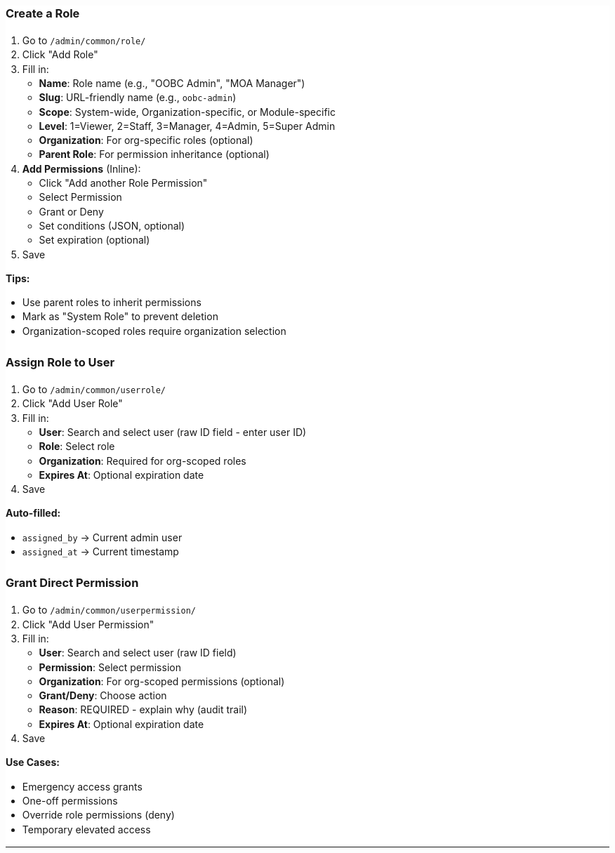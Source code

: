 ### Create a Role

1. Go to `/admin/common/role/`
2. Click "Add Role"
3. Fill in:
   - **Name**: Role name (e.g., "OOBC Admin", "MOA Manager")
   - **Slug**: URL-friendly name (e.g., `oobc-admin`)
   - **Scope**: System-wide, Organization-specific, or Module-specific
   - **Level**: 1=Viewer, 2=Staff, 3=Manager, 4=Admin, 5=Super Admin
   - **Organization**: For org-specific roles (optional)
   - **Parent Role**: For permission inheritance (optional)
4. **Add Permissions** (Inline):
   - Click "Add another Role Permission"
   - Select Permission
   - Grant or Deny
   - Set conditions (JSON, optional)
   - Set expiration (optional)
5. Save

**Tips:**
- Use parent roles to inherit permissions
- Mark as "System Role" to prevent deletion
- Organization-scoped roles require organization selection

### Assign Role to User

1. Go to `/admin/common/userrole/`
2. Click "Add User Role"
3. Fill in:
   - **User**: Search and select user (raw ID field - enter user ID)
   - **Role**: Select role
   - **Organization**: Required for org-scoped roles
   - **Expires At**: Optional expiration date
4. Save

**Auto-filled:**
- `assigned_by` → Current admin user
- `assigned_at` → Current timestamp

### Grant Direct Permission

1. Go to `/admin/common/userpermission/`
2. Click "Add User Permission"
3. Fill in:
   - **User**: Search and select user (raw ID field)
   - **Permission**: Select permission
   - **Organization**: For org-scoped permissions (optional)
   - **Grant/Deny**: Choose action
   - **Reason**: REQUIRED - explain why (audit trail)
   - **Expires At**: Optional expiration date
4. Save

**Use Cases:**
- Emergency access grants
- One-off permissions
- Override role permissions (deny)
- Temporary elevated access

---